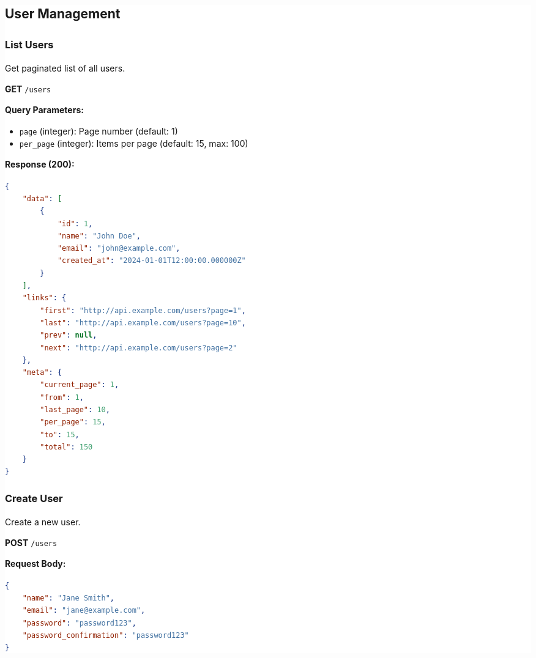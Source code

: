 
## User Management

### List Users

Get paginated list of all users.

**GET** `/users`

**Query Parameters:**
- `page` (integer): Page number (default: 1)
- `per_page` (integer): Items per page (default: 15, max: 100)

**Response (200):**
```json
{
    "data": [
        {
            "id": 1,
            "name": "John Doe",
            "email": "john@example.com",
            "created_at": "2024-01-01T12:00:00.000000Z"
        }
    ],
    "links": {
        "first": "http://api.example.com/users?page=1",
        "last": "http://api.example.com/users?page=10",
        "prev": null,
        "next": "http://api.example.com/users?page=2"
    },
    "meta": {
        "current_page": 1,
        "from": 1,
        "last_page": 10,
        "per_page": 15,
        "to": 15,
        "total": 150
    }
}
```

### Create User

Create a new user.

**POST** `/users`

**Request Body:**
```json
{
    "name": "Jane Smith",
    "email": "jane@example.com",
    "password": "password123",
    "password_confirmation": "password123"
}
```
